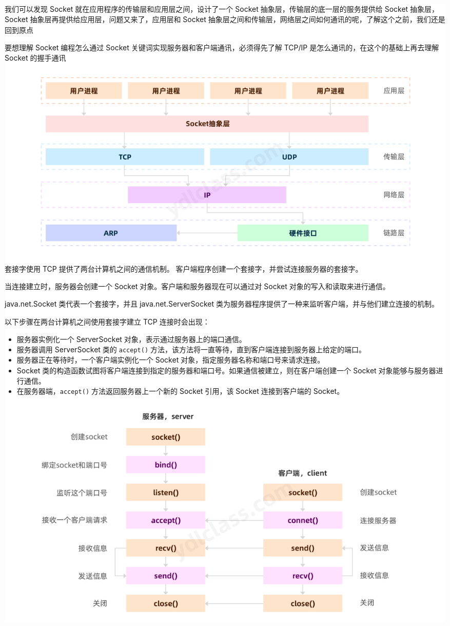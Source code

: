 我们可以发现 Socket 就在应用程序的传输层和应用层之间，设计了一个 Socket 抽象层，传输层的底一层的服务提供给 Socket 抽象层，Socket 抽象层再提供给应用层，问题又来了，应用层和 Socket 抽象层之间和传输层，网络层之间如何通讯的呢，了解这个之前，我们还是回到原点

要想理解 Socket 编程怎么通过 Socket 关键词实现服务器和客户端通讯，必须得先了解 TCP/IP 是怎么通讯的，在这个的基础上再去理解 Socket 的握手通讯

![image-20210914113006905](./img/image-20210914113006905-cf50ca47.png)

套接字使用 TCP 提供了两台计算机之间的通信机制。 客户端程序创建一个套接字，并尝试连接服务器的套接字。

当连接建立时，服务器会创建一个 Socket 对象。客户端和服务器现在可以通过对 Socket 对象的写入和读取来进行通信。

java.net.Socket 类代表一个套接字，并且 java.net.ServerSocket 类为服务器程序提供了一种来监听客户端，并与他们建立连接的机制。

以下步骤在两台计算机之间使用套接字建立 TCP 连接时会出现：

- 服务器实例化一个 ServerSocket 对象，表示通过服务器上的端口通信。
- 服务器调用 ServerSocket 类的 `accept()` 方法，该方法将一直等待，直到客户端连接到服务器上给定的端口。
- 服务器正在等待时，一个客户端实例化一个 Socket 对象，指定服务器名称和端口号来请求连接。
- Socket 类的构造函数试图将客户端连接到指定的服务器和端口号。如果通信被建立，则在客户端创建一个 Socket 对象能够与服务器进行通信。
- 在服务器端，`accept()` 方法返回服务器上一个新的 Socket 引用，该 Socket 连接到客户端的 Socket。

![image-20210914114356892](./img/image-20210914114356892-58f88a8c.png)
